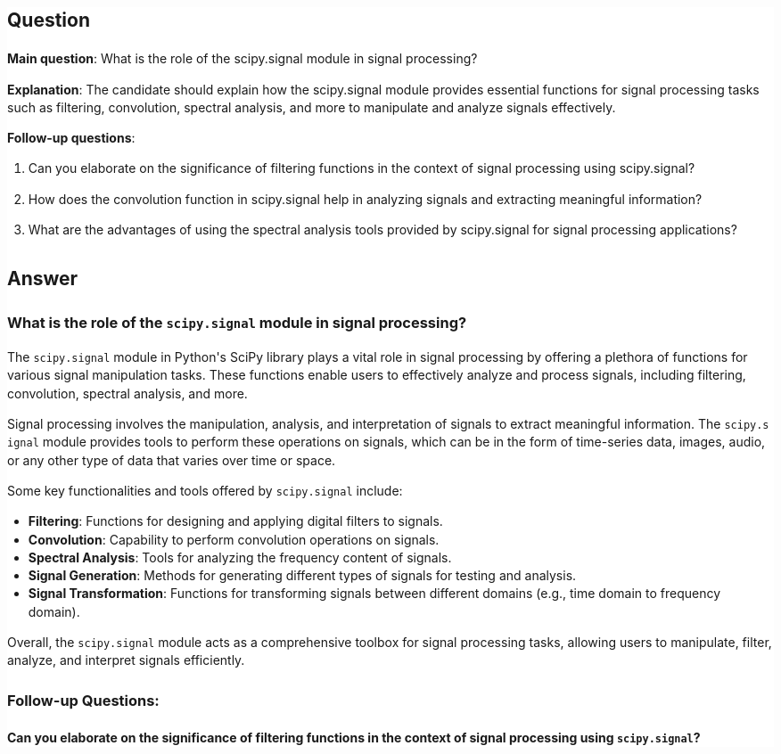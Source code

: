 ## Question
**Main question**: What is the role of the scipy.signal module in signal processing?

**Explanation**: The candidate should explain how the scipy.signal module provides essential functions for signal processing tasks such as filtering, convolution, spectral analysis, and more to manipulate and analyze signals effectively.

**Follow-up questions**:

1. Can you elaborate on the significance of filtering functions in the context of signal processing using scipy.signal?

2. How does the convolution function in scipy.signal help in analyzing signals and extracting meaningful information?

3. What are the advantages of using the spectral analysis tools provided by scipy.signal for signal processing applications?





## Answer
### What is the role of the `scipy.signal` module in signal processing?

The `scipy.signal` module in Python's SciPy library plays a vital role in signal processing by offering a plethora of functions for various signal manipulation tasks. These functions enable users to effectively analyze and process signals, including filtering, convolution, spectral analysis, and more.

Signal processing involves the manipulation, analysis, and interpretation of signals to extract meaningful information. The `scipy.signal` module provides tools to perform these operations on signals, which can be in the form of time-series data, images, audio, or any other type of data that varies over time or space.

Some key functionalities and tools offered by `scipy.signal` include:

- **Filtering**: Functions for designing and applying digital filters to signals.
- **Convolution**: Capability to perform convolution operations on signals.
- **Spectral Analysis**: Tools for analyzing the frequency content of signals.
- **Signal Generation**: Methods for generating different types of signals for testing and analysis.
- **Signal Transformation**: Functions for transforming signals between different domains (e.g., time domain to frequency domain).

Overall, the `scipy.signal` module acts as a comprehensive toolbox for signal processing tasks, allowing users to manipulate, filter, analyze, and interpret signals efficiently.

### Follow-up Questions:

#### Can you elaborate on the significance of filtering functions in the context of signal processing using `scipy.signal`?
